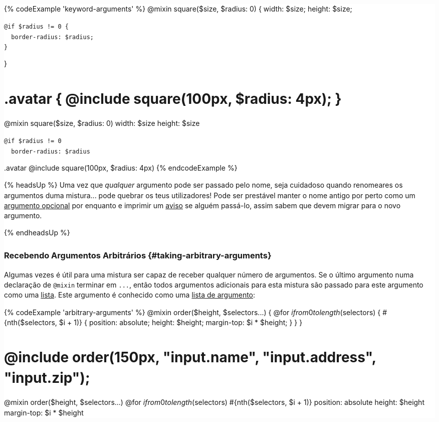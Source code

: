 [variable declarations]: /documentation/variables
[boolean]: /documentation/values/booleans
[optional arguments]: #optional-arguments

{% codeExample 'keyword-arguments' %}
  @mixin square($size, $radius: 0) {
    width: $size;
    height: $size;

    @if $radius != 0 {
      border-radius: $radius;
    }
  }

  .avatar {
    @include square(100px, $radius: 4px);
  }
  ===
  @mixin square($size, $radius: 0)
    width: $size
    height: $size

    @if $radius != 0
      border-radius: $radius



  .avatar
    @include square(100px, $radius: 4px)
{% endcodeExample %}

{% headsUp %}
  Uma vez que *qualquer* argumento pode ser passado pelo nome, seja cuidadoso quando renomeares os argumentos duma mistura... pode quebrar os teus utilizadores! Pode ser prestável manter o nome antigo por perto como um [argumento opcional][optional argument] por enquanto e imprimir um [aviso][warning] se alguém passá-lo, assim sabem que devem migrar para o novo argumento.

  [optional argument]: #optional-arguments
  [warning]: /documentation/at-rules/warn
{% endheadsUp %}

### Recebendo Argumentos Arbitrários {#taking-arbitrary-arguments}

Algumas vezes é útil para uma mistura ser capaz de receber qualquer número de argumentos. Se o último argumento numa declaração de `@mixin` terminar em `...`, então todos argumentos adicionais para esta mistura são passado para este argumento como uma [lista][list]. Este argumento é conhecido como uma [lista de argumento][argument list]:

[list]: /documentation/values/lists
[argument list]: /documentation/values/lists#argument-lists

{% codeExample 'arbitrary-arguments' %}
  @mixin order($height, $selectors...) {
    @for $i from 0 to length($selectors) {
      #{nth($selectors, $i + 1)} {
        position: absolute;
        height: $height;
        margin-top: $i * $height;
      }
    }
  }

  @include order(150px, "input.name", "input.address", "input.zip");
  ===
  @mixin order($height, $selectors...)
    @for $i from 0 to length($selectors)
      #{nth($selectors, $i + 1)}
        position: absolute
        height: $height
        margin-top: $i * $height


[statement]: /documentation/syntax/structure#statements
[top-level statements]: /documentation/syntax/structure#top-level-statements
[style rule]: /documentation/style-rules
[SassScript expressions]: /documentation/syntax/structure#expressions
[SassScript expression]: /documentation/syntax/structure#expressions
[`meta.keywords()` function]: /documentation/modules/meta#keywords
[map]: /documentation/values/maps
 [`meta.keywords()` function]: /documentation/modules/meta#keywords
  [argument list]: /documentation/values/lists#argument-lists
  [local variables]: /documentation/variables#scope
  [map]: /documentation/values/maps
[indented syntax]: /documentation/syntax#the-indented-syntax